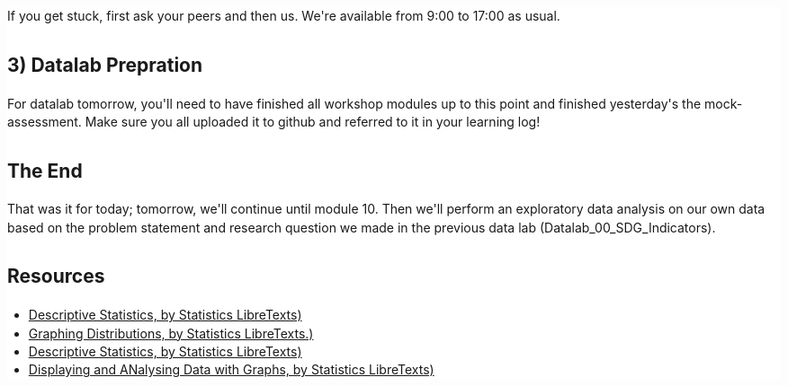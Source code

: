 If you get stuck, first ask your peers and then us. We're available from 9:00 to 17:00 as usual.

## 3) Datalab Prepration
For datalab tomorrow, you'll need to have finished all workshop modules up to this point and finished yesterday's the mock-assessment. Make sure you all uploaded it to github and referred to it in your learning log!

## The End
That was it for today; tomorrow, we'll continue until module 10. Then we'll perform an exploratory data analysis on our own data based on the problem statement and research question we made in the previous data lab (Datalab_00_SDG_Indicators).


## Resources
- [Descriptive Statistics, by Statistics LibreTexts)](https://statics.teams.cdn.office.net/evergreen-assets/safelinks/1/atp-safelinks.html?url=https%3A%2F%2Fstats.libretexts.org%2FBookshelves%2FIntroductory_Statistics%2FBook%253A_Introductory_Statistics_(OpenStax)%2F02%253A_Descriptive_Statistics)
- [Graphing Distributions, by Statistics LibreTexts.)](https://statics.teams.cdn.office.net/evergreen-assets/safelinks/1/atp-safelinks.html?url=https%3A%2F%2Fstats.libretexts.org%2FBookshelves%2FIntroductory_Statistics%2FBook%253A_Introductory_Statistics_(Lane)%2F02%253A_Graphing_Distributions)
-  [Descriptive Statistics, by Statistics LibreTexts)](https://statics.teams.cdn.office.net/evergreen-assets/safelinks/1/atp-safelinks.html?url=https%3A%2F%2Fstats.libretexts.org%2FBookshelves%2FIntroductory_Statistics%2FBook%253A_Introductory_Statistics_(Shafer_and_Zhang)%2F02%253A_Descriptive_Statistics)
 - [Displaying and ANalysing Data with Graphs, by Statistics LibreTexts)](https://statics.teams.cdn.office.net/evergreen-assets/safelinks/1/atp-safelinks.html?url=https%3A%2F%2Fstats.libretexts.org%2FBookshelves%2FIntroductory_Statistics%2FBook%253A_Inferential_Statistics_and_Probability_-_A_Holistic_Approach_(Geraghty)%2F02%253A_Displaying_and_Analyzing_Data_with_Graphs)
